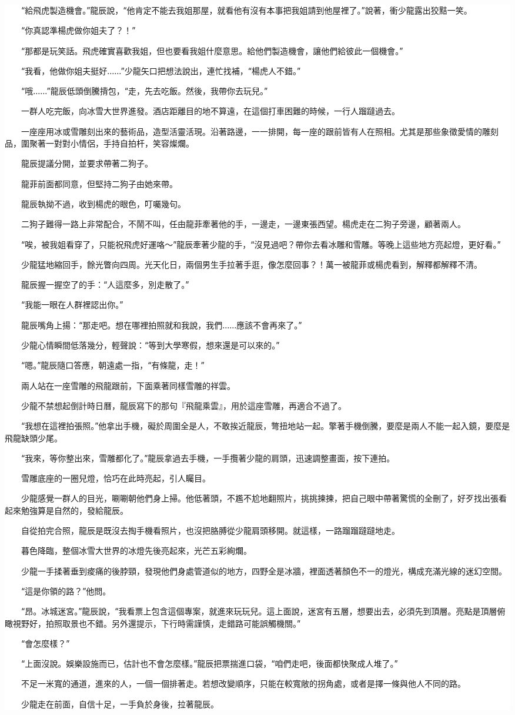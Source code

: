 　　“給飛虎製造機會。”龍辰說，“他肯定不能去我姐那屋，就看他有沒有本事把我姐請到他屋裡了。”說著，衝少龍露出狡黠一笑。

　　“你真認準楊虎做你姐夫了？！”

　　“那都是玩笑話。飛虎確實喜歡我姐，但也要看我姐什麼意思。給他們製造機會，讓他們給彼此一個機會。”

　　“我看，他做你姐夫挺好……”少龍矢口把想法說出，連忙找補，“楊虎人不錯。”

　　“哦……”龍辰低頭倒騰揹包，“走，先去吃飯。然後，我帶你去玩兒。”

　　一群人吃完飯，向冰雪大世界進發。酒店距離目的地不算遠，在這個打車困難的時候，一行人蹓躂過去。

　　一座座用冰或雪雕刻出來的藝術品，造型活靈活現。沿著路邊，一一排開，每一座的跟前皆有人在照相。尤其是那些象徵愛情的雕刻品，圍聚著一對對小情侶，手持自拍杆，笑容燦爛。

　　龍辰提議分開，並要求帶著二狗子。

　　龍菲前面都同意，但堅持二狗子由她來帶。

　　龍辰執拗不過，收到楊虎的眼色，叮囑幾句。

　　二狗子難得一路上非常配合，不鬧不叫，任由龍菲牽著他的手，一邊走，一邊東張西望。楊虎走在二狗子旁邊，顧著兩人。

　　“唉，被我姐看穿了，只能祝飛虎好運咯～”龍辰牽著少龍的手，“沒見過吧？帶你去看冰雕和雪雕。等晚上這些地方亮起燈，更好看。”

　　少龍猛地縮回手，餘光瞥向四周。光天化日，兩個男生手拉著手逛，像怎麼回事？！萬一被龍菲或楊虎看到，解釋都解釋不清。

　　龍辰握一握空了的手：“人這麼多，別走散了。”

　　“我能一眼在人群裡認出你。”

　　龍辰嘴角上揚：“那走吧。想在哪裡拍照就和我說，我們……應該不會再來了。”

　　少龍心情瞬間低落幾分，輕聲說：“等到大學寒假，想來還是可以來的。”

　　“嗯。”龍辰隨口答應，朝遠處一指，“有條龍，走！”

　　兩人站在一座雪雕的飛龍跟前，下面乘著同樣雪雕的祥雲。

　　少龍不禁想起倒計時日曆，龍辰寫下的那句『飛龍乘雲』，用於這座雪雕，再適合不過了。

　　“我想在這裡拍張照。”他拿出手機，礙於周圍全是人，不敢挨近龍辰，彆扭地站一起。擎著手機倒騰，要麼是兩人不能一起入鏡，要麼是飛龍缺頭少尾。

　　“我來，等你整出來，雪雕都化了。”龍辰拿過去手機，一手攬著少龍的肩頭，迅速調整畫面，按下連拍。

　　雪雕底座的一圈兒燈，恰巧在此時亮起，引人矚目。

　　少龍感覺一群人的目光，唰唰朝他們身上掃。他低著頭，不尷不尬地翻照片，挑挑揀揀，把自己眼中帶著驚慌的全刪了，好歹找出張看起來勉強算是自然的，發給龍辰。

　　自從拍完合照，龍辰是既沒去掏手機看照片，也沒把胳膊從少龍肩頭移開。就這樣，一路蹓蹓躂躂地走。

　　暮色降臨，整個冰雪大世界的冰燈先後亮起來，光芒五彩絢爛。

　　少龍一手揉著垂到痠痛的後脖頸，發現他們身處管道似的地方，四野全是冰牆，裡面透著顏色不一的燈光，構成充滿光線的迷幻空間。

　　“這是你領的路？”他問。

　　“昂。冰城迷宮。”龍辰說，“我看票上包含這個專案，就進來玩玩兒。這上面說，迷宮有五層，想要出去，必須先到頂層。亮點是頂層俯瞰視野好，拍照取景也不錯。另外還提示，下行時需謹慎，走錯路可能誤觸機關。”

　　“會怎麼樣？”

　　“上面沒說。娛樂設施而已，估計也不會怎麼樣。”龍辰把票揣進口袋，“咱們走吧，後面都快聚成人堆了。”

　　不足一米寬的通道，進來的人，一個一個排著走。若想改變順序，只能在較寬敞的拐角處，或者是擇一條與他人不同的路。

　　少龍走在前面，自信十足，一手負於身後，拉著龍辰。
